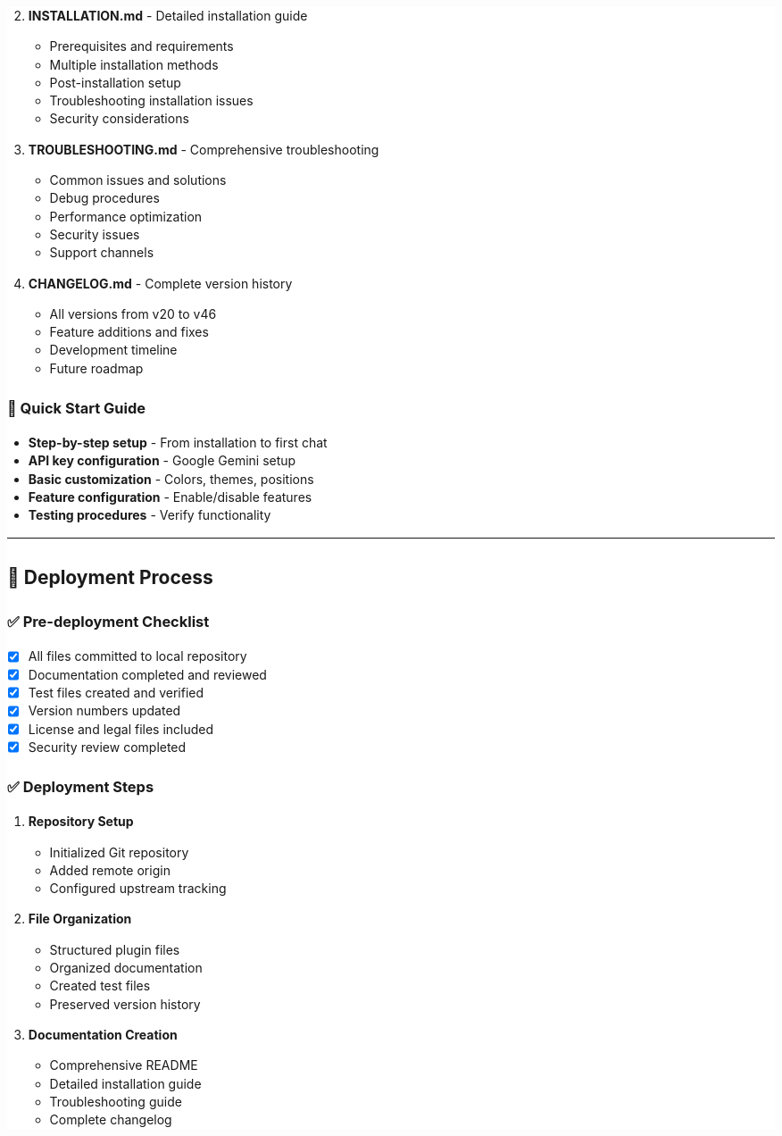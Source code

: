2. **INSTALLATION.md** - Detailed installation guide
   - Prerequisites and requirements
   - Multiple installation methods
   - Post-installation setup
   - Troubleshooting installation issues
   - Security considerations

3. **TROUBLESHOOTING.md** - Comprehensive troubleshooting
   - Common issues and solutions
   - Debug procedures
   - Performance optimization
   - Security issues
   - Support channels

4. **CHANGELOG.md** - Complete version history
   - All versions from v20 to v46
   - Feature additions and fixes
   - Development timeline
   - Future roadmap

### 🎯 Quick Start Guide
- **Step-by-step setup** - From installation to first chat
- **API key configuration** - Google Gemini setup
- **Basic customization** - Colors, themes, positions
- **Feature configuration** - Enable/disable features
- **Testing procedures** - Verify functionality

---

## 🚀 Deployment Process

### ✅ Pre-deployment Checklist
- [x] All files committed to local repository
- [x] Documentation completed and reviewed
- [x] Test files created and verified
- [x] Version numbers updated
- [x] License and legal files included
- [x] Security review completed

### ✅ Deployment Steps
1. **Repository Setup**
   - Initialized Git repository
   - Added remote origin
   - Configured upstream tracking

2. **File Organization**
   - Structured plugin files
   - Organized documentation
   - Created test files
   - Preserved version history

3. **Documentation Creation**
   - Comprehensive README
   - Detailed installation guide
   - Troubleshooting guide
   - Complete changelog

